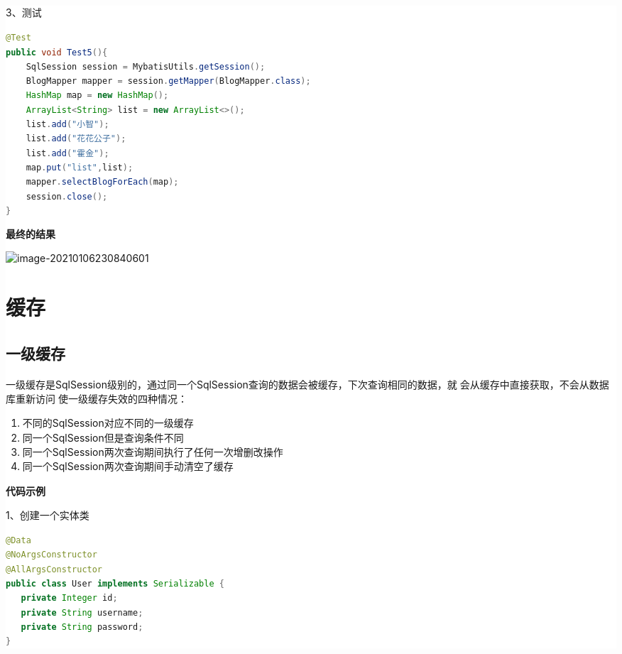3、测试

```java
@Test
public void Test5(){
    SqlSession session = MybatisUtils.getSession();
    BlogMapper mapper = session.getMapper(BlogMapper.class);
    HashMap map = new HashMap();
    ArrayList<String> list = new ArrayList<>();
    list.add("小智");
    list.add("花花公子");
    list.add("霍金");
    map.put("list",list);
    mapper.selectBlogForEach(map);
    session.close();
}
```

**最终的结果**

![image-20210106230840601](https://xiaozhi-blog.oss-cn-guangzhou.aliyuncs.com/img/image-20210106230840601.png)







# 缓存

## 一级缓存

一级缓存是SqlSession级别的，通过同一个SqlSession查询的数据会被缓存，下次查询相同的数据，就
会从缓存中直接获取，不会从数据库重新访问
使一级缓存失效的四种情况：

1)   不同的SqlSession对应不同的一级缓存
2)   同一个SqlSession但是查询条件不同
3)   同一个SqlSession两次查询期间执行了任何一次增删改操作
4)   同一个SqlSession两次查询期间手动清空了缓存  



**代码示例**

1、创建一个实体类

```java
@Data
@NoArgsConstructor
@AllArgsConstructor
public class User implements Serializable {
   private Integer id;
   private String username;
   private String password;
}
```
